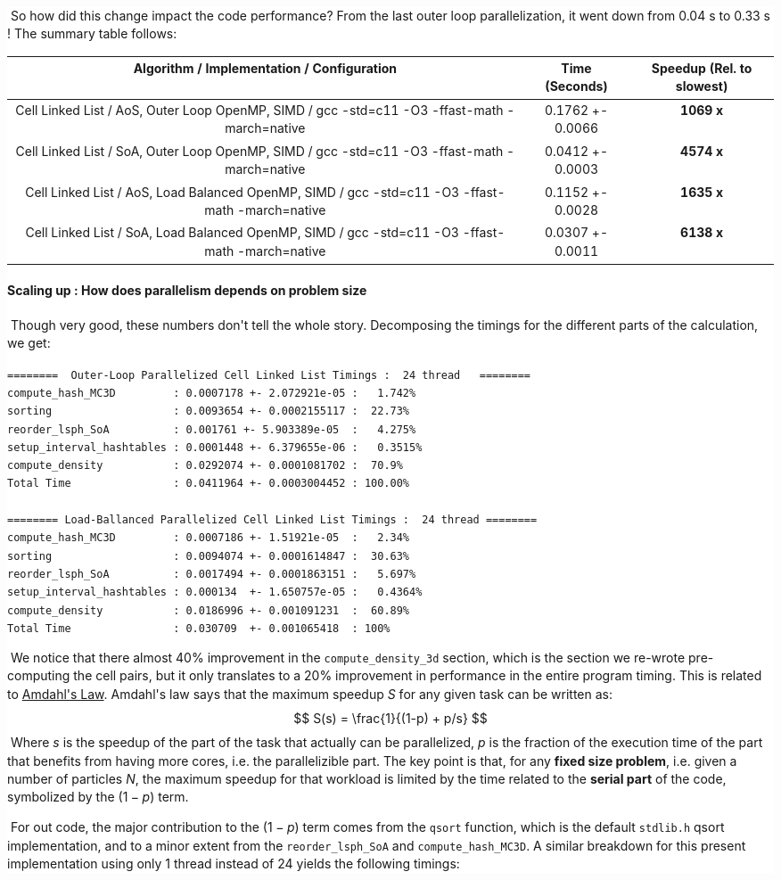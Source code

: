 ​	So how did this change impact the code performance? From the last outer loop parallelization, it went down from $0.04\ \mbox{s}$​ to $0.33\ \mbox{s}$​ ! The summary table follows:  

|          Algorithm / Implementation / Configuration          |  Time (Seconds)   | Speedup (Rel. to slowest) |
| :----------------------------------------------------------: | :---------------: | :-----------------------: |
| Cell Linked List / AoS, Outer Loop OpenMP, SIMD / gcc -std=c11 -O3 -ffast-math -march=native | 0.1762 +- 0.0066  |        **1069 x**         |
| Cell Linked List / SoA, Outer Loop OpenMP, SIMD / gcc -std=c11 -O3 -ffast-math -march=native | 0.0412 +- 0.0003  |        **4574 x**         |
| Cell Linked List / AoS, Load Balanced OpenMP, SIMD / gcc -std=c11 -O3 -ffast-math -march=native | 0.1152 +- 0.0028  |        **1635 x**         |
| Cell Linked List / SoA, Load Balanced OpenMP, SIMD / gcc -std=c11 -O3 -ffast-math -march=native | 0.0307  +- 0.0011 |        **6138 x**         |

#### Scaling up : How does parallelism depends on problem size

​	Though very good, these numbers don't tell the whole story. Decomposing the timings for the different parts of the calculation, we get: 

```bash
========  Outer-Loop Parallelized Cell Linked List Timings :  24 thread   ========
compute_hash_MC3D         : 0.0007178 +- 2.072921e-05 :   1.742%  
sorting                   : 0.0093654 +- 0.0002155117 :  22.73%   
reorder_lsph_SoA          : 0.001761 +- 5.903389e-05  :   4.275%  
setup_interval_hashtables : 0.0001448 +- 6.379655e-06 :   0.3515% 
compute_density           : 0.0292074 +- 0.0001081702 :  70.9%    
Total Time                : 0.0411964 +- 0.0003004452 : 100.00%      

======== Load-Ballanced Parallelized Cell Linked List Timings :  24 thread ========
compute_hash_MC3D         : 0.0007186 +- 1.51921e-05  :   2.34%   
sorting                   : 0.0094074 +- 0.0001614847 :  30.63%   
reorder_lsph_SoA          : 0.0017494 +- 0.0001863151 :   5.697%  
setup_interval_hashtables : 0.000134  +- 1.650757e-05 :   0.4364% 
compute_density           : 0.0186996 +- 0.001091231  :  60.89%   
Total Time                : 0.030709  +- 0.001065418  : 100%      
```

​	We notice that there almost $40\%$ improvement in the `compute_density_3d` section, which is the section we re-wrote pre-computing the cell pairs, but it only translates to a $20\%$​ improvement in performance in the entire program timing. This is related to [Amdahl's Law](https://en.wikipedia.org/wiki/Amdahl%27s_law). Amdahl's law says that the maximum speedup $S$ for any given task can be written as:
$$
S(s) = \frac{1}{(1-p) + p/s}
$$
​	Where $s$ is the speedup of the part of the task that actually can be parallelized, $p$ is the fraction of the execution time of the part that benefits from having more cores, i.e. the parallelizible part. The key point is that, for any **fixed size problem**, i.e. given a number of particles $N$, the maximum speedup for that workload is limited by the time related to the **serial part** of the code, symbolized by the $(1-p)$ term. 

​	For out code, the major contribution to the $(1-p)$ term comes from the `qsort` function, which is the default `stdlib.h` qsort implementation, and to a minor extent from the `reorder_lsph_SoA` and `compute_hash_MC3D`.  A similar breakdown for this present implementation using only 1 thread instead of 24 yields the following timings:
